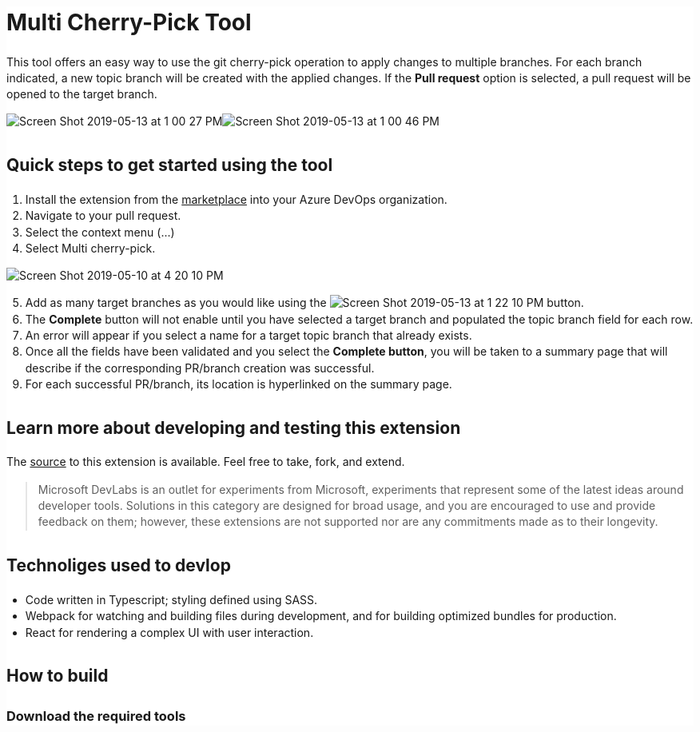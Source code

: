 # Multi Cherry-Pick Tool

This tool offers an easy way to use the git cherry-pick operation to apply changes to multiple branches.
For each branch indicated, a new topic branch will be created with the applied changes.
If the **Pull request** option is selected, a pull request will be opened to the target branch.

<img width="434" alt="Screen Shot 2019-05-13 at 1 00 27 PM" src="https://user-images.githubusercontent.com/19557880/57650379-87229e00-757f-11e9-8966-e00bb5416c8f.png"><img width="436" alt="Screen Shot 2019-05-13 at 1 00 46 PM" src="https://user-images.githubusercontent.com/19557880/57650380-87229e00-757f-11e9-9143-549002959cea.png">

## Quick steps to get started using the tool

1. Install the extension from the [marketplace](https://marketplace.visualstudio.com/items?itemName=1eslighthouseinternal.pr-multi-cherry-pick-dev&ssr=false#overview) into your Azure DevOps organization.
2. Navigate to your pull request.
3. Select the context menu (...)
4. Select Multi cherry-pick.

<img width="409" alt="Screen Shot 2019-05-10 at 4 20 10 PM" src="https://user-images.githubusercontent.com/19557880/57596172-1a1af400-74fe-11e9-8c0d-18291d20590a.png">

5. Add as many target branches as you would like using the <img width="45" alt="Screen Shot 2019-05-13 at 1 22 10 PM" src="https://user-images.githubusercontent.com/19557880/57651487-2e083980-7582-11e9-8cbf-13faeeb5b0a0.png"> button.
6. The **Complete** button will not enable until you have selected a target branch and populated the topic branch field for each row.
7. An error will appear if you select a name for a target topic branch that already exists.
8. Once all the fields have been validated and you select the **Complete button**, you will be taken to a summary page that will describe if the corresponding PR/branch creation was successful.
9. For each successful PR/branch, its location is hyperlinked on the summary page.

## Learn more about developing and testing this extension

The [source](https://github.com/microsoft/azure-repos-pr-multi-cherry-pick) to this extension is available. Feel free to take, fork, and extend.

> Microsoft DevLabs is an outlet for experiments from Microsoft, experiments that represent some of the latest ideas around developer tools. Solutions in this category are designed for broad usage, and you are encouraged to use and provide feedback on them; however, these extensions are not supported nor are any commitments made as to their longevity.

## Technoliges used to devlop

- Code written in Typescript; styling defined using SASS.
- Webpack for watching and building files during development, and for building optimized bundles for production.
- React for rendering a complex UI with user interaction.

## How to build

### **Download the required tools**
